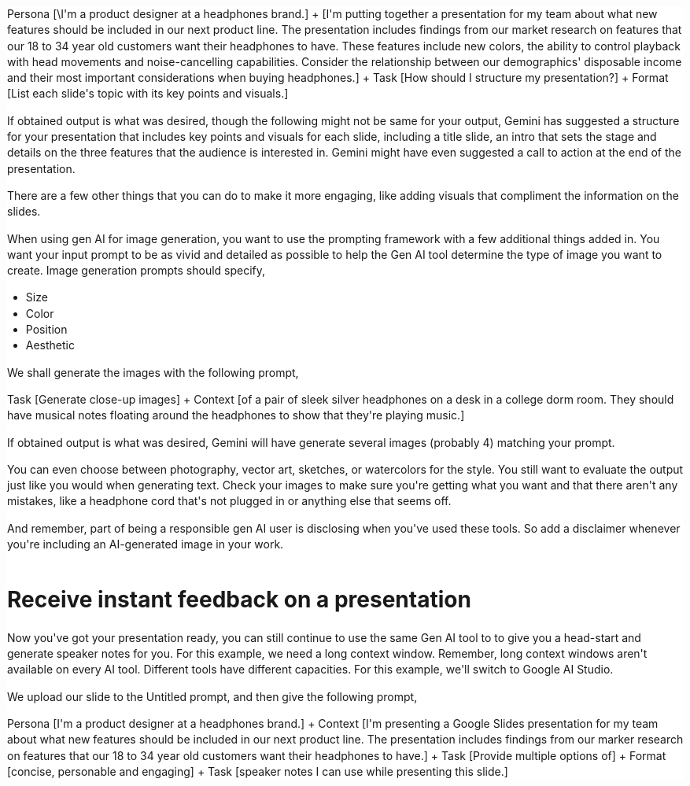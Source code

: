 Persona \[\I'm a product designer at a headphones brand.] + \[I'm putting together a presentation for my team about what new features should be included in our next product line. The presentation includes findings from our market research on features that our 18 to 34 year old customers want their headphones to have. These features include new colors, the ability to control playback with head movements and noise-cancelling capabilities. Consider the relationship between our demographics' disposable income and their most important considerations when buying headphones.\] + Task \[How should I structure my presentation?\] + Format \[List each slide's topic with its key points and visuals.\]

If obtained output is what was desired, though the following might not be same for your output, Gemini has suggested a structure for your presentation that includes key points and visuals for each slide, including a title slide, an intro that sets the stage and details on the three features that the audience is interested in. Gemini might have even suggested a call to action at the end of the presentation.

There are a few other things that you can do to make it more engaging, like adding visuals that compliment the information on the slides.

When using gen AI for image generation, you want to use the prompting framework with a few additional things added in. You want your input prompt to be as vivid and detailed as possible to help the Gen AI tool determine the type of image you want to create. Image generation prompts should specify,
* Size
* Color
* Position
* Aesthetic

We shall generate the images with the following prompt,

Task \[Generate close-up images\] + Context \[of a pair of sleek silver headphones on a desk in a college dorm room. They should have musical notes floating around the headphones to show that they're playing music.\]

If obtained output is what was desired, Gemini will have generate several images (probably 4) matching your prompt.

You can even choose between photography, vector art, sketches, or watercolors for the style. You still want to evaluate the output just like you would when generating text. Check your images to make sure you're getting what you want and that there aren't any mistakes, like a headphone cord that's not plugged in or anything else that seems off. 

And remember, part of being a responsible gen AI user is disclosing when you've used these tools. So add a disclaimer whenever you're including an AI-generated image in your work.

# Receive instant feedback on a presentation

Now you've got your presentation ready, you can still continue to use the same Gen AI tool to to give you a head-start and generate speaker notes for you. For this example, we need a long context window. Remember, long context windows aren't available on every AI tool. Different tools have different capacities. For this example, we'll switch to Google AI Studio.

We upload our slide to the Untitled prompt, and then give the following prompt,

Persona \[I'm a product designer at a headphones brand.\] + Context \[I'm presenting a Google Slides presentation for my team about what new features should be included in our next product line. The presentation includes findings from our marker research on features that our 18 to 34 year old customers want their headphones to have.\] + Task \[Provide multiple options of\] + Format \[concise, personable and engaging\] + Task \[speaker notes I can use while presenting this slide.\]

